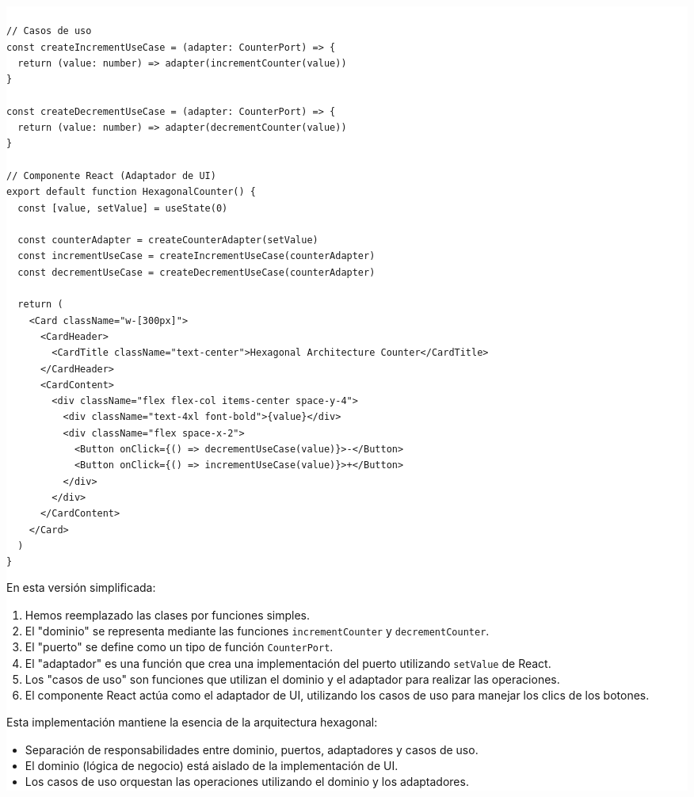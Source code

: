 ```tsx project="HexagonalCounter" file="hexagonal-counter.tsx"

// Casos de uso
const createIncrementUseCase = (adapter: CounterPort) => {
  return (value: number) => adapter(incrementCounter(value))
}

const createDecrementUseCase = (adapter: CounterPort) => {
  return (value: number) => adapter(decrementCounter(value))
}

// Componente React (Adaptador de UI)
export default function HexagonalCounter() {
  const [value, setValue] = useState(0)
  
  const counterAdapter = createCounterAdapter(setValue)
  const incrementUseCase = createIncrementUseCase(counterAdapter)
  const decrementUseCase = createDecrementUseCase(counterAdapter)

  return (
    <Card className="w-[300px]">
      <CardHeader>
        <CardTitle className="text-center">Hexagonal Architecture Counter</CardTitle>
      </CardHeader>
      <CardContent>
        <div className="flex flex-col items-center space-y-4">
          <div className="text-4xl font-bold">{value}</div>
          <div className="flex space-x-2">
            <Button onClick={() => decrementUseCase(value)}>-</Button>
            <Button onClick={() => incrementUseCase(value)}>+</Button>
          </div>
        </div>
      </CardContent>
    </Card>
  )
}
```

En esta versión simplificada:

1. Hemos reemplazado las clases por funciones simples.
2. El "dominio" se representa mediante las funciones `incrementCounter` y `decrementCounter`.
3. El "puerto" se define como un tipo de función `CounterPort`.
4. El "adaptador" es una función que crea una implementación del puerto utilizando `setValue` de React.
5. Los "casos de uso" son funciones que utilizan el dominio y el adaptador para realizar las operaciones.
6. El componente React actúa como el adaptador de UI, utilizando los casos de uso para manejar los clics de los botones.


Esta implementación mantiene la esencia de la arquitectura hexagonal:

- Separación de responsabilidades entre dominio, puertos, adaptadores y casos de uso.
- El dominio (lógica de negocio) está aislado de la implementación de UI.
- Los casos de uso orquestan las operaciones utilizando el dominio y los adaptadores.
